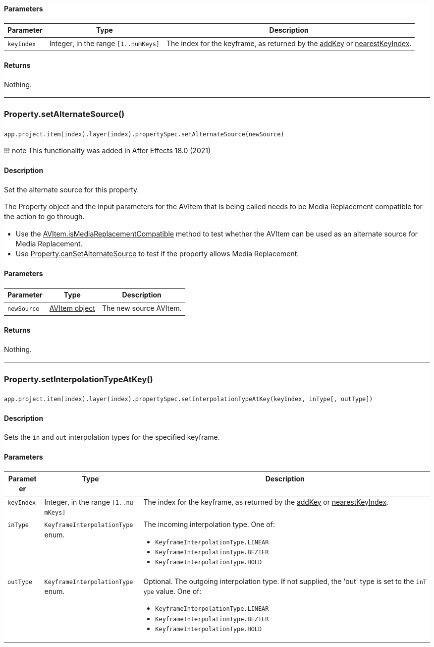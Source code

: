 #### Parameters

| Parameter  |                 Type                 |                                                       Description                                                        |
| ---------- | ------------------------------------ | ------------------------------------------------------------------------------------------------------------------------ |
| `keyIndex` | Integer, in the range `[1..numKeys]` | The index for the keyframe, as returned by the [addKey](#propertyaddkey) or [nearestKeyIndex](#propertynearestkeyindex). |

#### Returns

Nothing.

---

### Property.setAlternateSource()

`app.project.item(index).layer(index).propertySpec.setAlternateSource(newSource)`

!!! note
    This functionality was added in After Effects 18.0 (2021)

#### Description

Set the alternate source for this property.

The Property object and the input parameters for the AVItem that is being called needs to be Media Replacement compatible for the action to go through.

- Use the [AVItem.isMediaReplacementCompatible](../item/avitem.md#avitemismediareplacementcompatible) method to test whether the AVItem can be used as an alternate source for Media Replacement.
- Use [Property.canSetAlternateSource](#propertycansetalternatesource) to test if the property allows Media Replacement.

#### Parameters

|  Parameter  |                Type                |      Description       |
| ----------- | ---------------------------------- | ---------------------- |
| `newSource` | [AVItem object](../item/avitem.md) | The new source AVItem. |

#### Returns

Nothing.

---

### Property.setInterpolationTypeAtKey()

`app.project.item(index).layer(index).propertySpec.setInterpolationTypeAtKey(keyIndex, inType[, outType])`

#### Description

Sets the `in` and `out` interpolation types for the specified keyframe.

#### Parameters

| Parameter  |                 Type                 |                                                                                                                       Description                                                                                                                        |
| ---------- | ------------------------------------ | -------------------------------------------------------------------------------------------------------------------------------------------------------------------------------------------------------------------------------------------------------- |
| `keyIndex` | Integer, in the range `[1..numKeys]` | The index for the keyframe, as returned by the [addKey](#propertyaddkey) or [nearestKeyIndex](#propertynearestkeyindex).                                                                                                                                 |
| `inType`   | `KeyframeInterpolationType` enum.    | The incoming interpolation type. One of:<ul><li>`KeyframeInterpolationType.LINEAR`</li><li>`KeyframeInterpolationType.BEZIER`</li><li>`KeyframeInterpolationType.HOLD`</li></ul>                                                                         |
| `outType`  | `KeyframeInterpolationType` enum.    | Optional. The outgoing interpolation type. If not supplied, the 'out' type is set to the `inType` value. One of:<ul><li>`KeyframeInterpolationType.LINEAR`</li><li>`KeyframeInterpolationType.BEZIER`</li><li>`KeyframeInterpolationType.HOLD`</li></ul> |
